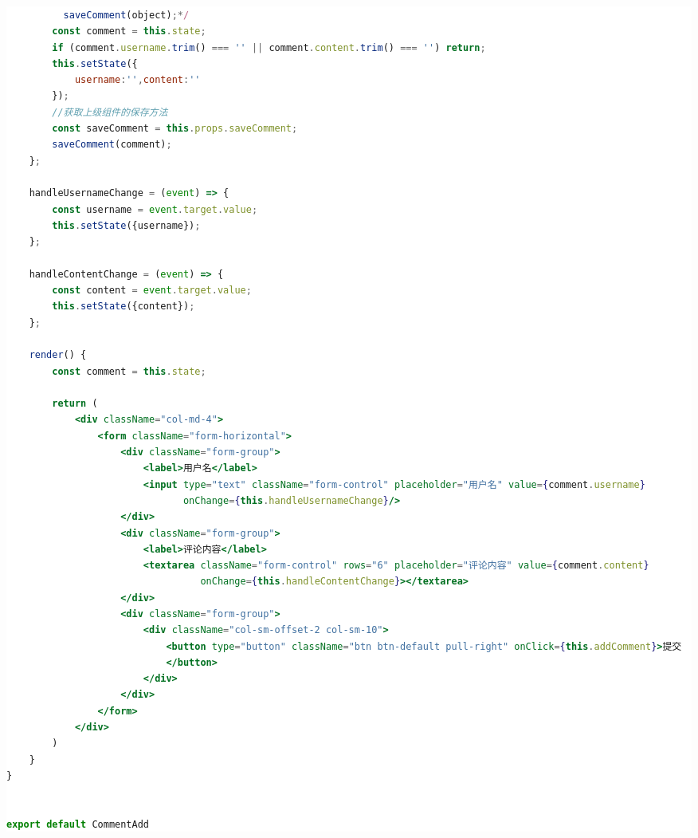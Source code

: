 ```jsx
          saveComment(object);*/
        const comment = this.state;
        if (comment.username.trim() === '' || comment.content.trim() === '') return;
        this.setState({
            username:'',content:''
        });
        //获取上级组件的保存方法
        const saveComment = this.props.saveComment;
        saveComment(comment);
    };

    handleUsernameChange = (event) => {
        const username = event.target.value;
        this.setState({username});
    };

    handleContentChange = (event) => {
        const content = event.target.value;
        this.setState({content});
    };

    render() {
        const comment = this.state;

        return (
            <div className="col-md-4">
                <form className="form-horizontal">
                    <div className="form-group">
                        <label>用户名</label>
                        <input type="text" className="form-control" placeholder="用户名" value={comment.username}
                               onChange={this.handleUsernameChange}/>
                    </div>
                    <div className="form-group">
                        <label>评论内容</label>
                        <textarea className="form-control" rows="6" placeholder="评论内容" value={comment.content}
                                  onChange={this.handleContentChange}></textarea>
                    </div>
                    <div className="form-group">
                        <div className="col-sm-offset-2 col-sm-10">
                            <button type="button" className="btn btn-default pull-right" onClick={this.addComment}>提交
                            </button>
                        </div>
                    </div>
                </form>
            </div>
        )
    }
}


export default CommentAdd
```
